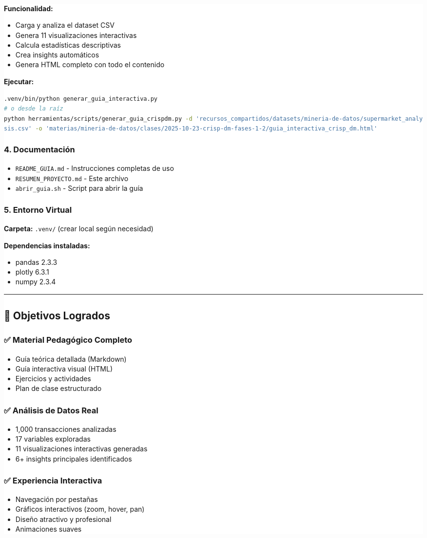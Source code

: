 **Funcionalidad:**
- Carga y analiza el dataset CSV
- Genera 11 visualizaciones interactivas
- Calcula estadísticas descriptivas
- Crea insights automáticos
- Genera HTML completo con todo el contenido

**Ejecutar:**
```bash
.venv/bin/python generar_guia_interactiva.py
# o desde la raíz
python herramientas/scripts/generar_guia_crispdm.py -d 'recursos_compartidos/datasets/mineria-de-datos/supermarket_analysis.csv' -o 'materias/mineria-de-datos/clases/2025-10-23-crisp-dm-fases-1-2/guia_interactiva_crisp_dm.html'
```

### 4. **Documentación**
- `README_GUIA.md` - Instrucciones completas de uso
- `RESUMEN_PROYECTO.md` - Este archivo
- `abrir_guia.sh` - Script para abrir la guía

### 5. **Entorno Virtual**
**Carpeta:** `.venv/` (crear local según necesidad)

**Dependencias instaladas:**
- pandas 2.3.3
- plotly 6.3.1
- numpy 2.3.4

---

## 🎯 Objetivos Logrados

### ✅ Material Pedagógico Completo
- Guía teórica detallada (Markdown)
- Guía interactiva visual (HTML)
- Ejercicios y actividades
- Plan de clase estructurado

### ✅ Análisis de Datos Real
- 1,000 transacciones analizadas
- 17 variables exploradas
- 11 visualizaciones interactivas generadas
- 6+ insights principales identificados

### ✅ Experiencia Interactiva
- Navegación por pestañas
- Gráficos interactivos (zoom, hover, pan)
- Diseño atractivo y profesional
- Animaciones suaves
